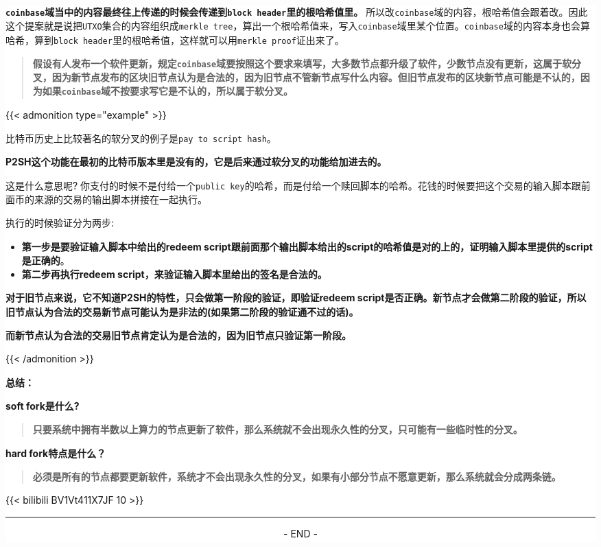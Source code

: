 **`coinbase`域当中的内容最终往上传递的时候会传递到`block header`里的根哈希值里。** 所以改`coinbase`域的内容，根哈希值会跟着改。因此这个提案就是说把`UTXO`集合的内容组织成`merkle tree`，算出一个根哈希值来，写入`coinbase`域里某个位置。`coinbase`域的内容本身也会算哈希，算到`block header`里的根哈希值，这样就可以用`merkle proof`证出来了。

> **假设有人发布一个软件更新，规定`coinbase`域要按照这个要求来填写，大多数节点都升级了软件，少数节点没有更新，这属于软分叉，因为新节点发布的区块旧节点认为是合法的，因为旧节点不管新节点写什么内容。但旧节点发布的区块新节点可能是不认的，因为如果`coinbase`域不按要求写它是不认的，所以属于软分叉。** 

{{< admonition type="example" >}}

比特币历史上比较著名的软分叉的例子是`pay to script hash`。

**P2SH这个功能在最初的比特币版本里是没有的，它是后来通过软分叉的功能给加进去的。**

这是什么意思呢? 你支付的时候不是付给一个`public key`的哈希，而是付给一个赎回脚本的哈希。花钱的时候要把这个交易的输入脚本跟前面币的来源的交易的输出脚本拼接在一起执行。

执行的时候验证分为两步:
- **第一步是要验证输入脚本中给出的redeem script跟前面那个输出脚本给出的script的哈希值是对的上的，证明输入脚本里提供的script是正确的**。
- **第二步再执行redeem script，来验证输入脚本里给出的签名是合法的。**

**对于旧节点来说，它不知道P2SH的特性，只会做第一阶段的验证，即验证redeem script是否正确。新节点才会做第二阶段的验证，所以旧节点认为合法的交易新节点可能认为是非法的(如果第二阶段的验证通不过的话)。**

**而新节点认为合法的交易旧节点肯定认为是合法的，因为旧节点只验证第一阶段。**

{{< /admonition >}}


**总结：**

**soft fork是什么?**

> **只要系统中拥有半数以上算力的节点更新了软件，那么系统就不会出现永久性的分叉，只可能有一些临时性的分叉。**

**hard fork特点是什么？**

> **必须是所有的节点都要更新软件，系统才不会出现永久性的分叉，如果有小部分节点不愿意更新，那么系统就会分成两条链。**





{{< bilibili BV1Vt411X7JF 10 >}}

---
<center > - END - </center>







